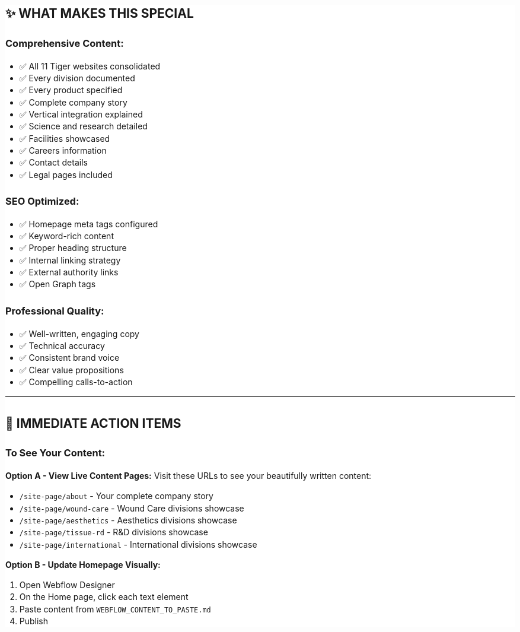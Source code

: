 
## ✨ WHAT MAKES THIS SPECIAL

### **Comprehensive Content:**
- ✅ All 11 Tiger websites consolidated
- ✅ Every division documented
- ✅ Every product specified
- ✅ Complete company story
- ✅ Vertical integration explained
- ✅ Science and research detailed
- ✅ Facilities showcased
- ✅ Careers information
- ✅ Contact details
- ✅ Legal pages included

### **SEO Optimized:**
- ✅ Homepage meta tags configured
- ✅ Keyword-rich content
- ✅ Proper heading structure
- ✅ Internal linking strategy
- ✅ External authority links
- ✅ Open Graph tags

### **Professional Quality:**
- ✅ Well-written, engaging copy
- ✅ Technical accuracy
- ✅ Consistent brand voice
- ✅ Clear value propositions
- ✅ Compelling calls-to-action

---

## 🚀 IMMEDIATE ACTION ITEMS

### **To See Your Content:**

**Option A - View Live Content Pages:**
Visit these URLs to see your beautifully written content:
- `/site-page/about` - Your complete company story
- `/site-page/wound-care` - Wound Care divisions showcase
- `/site-page/aesthetics` - Aesthetics divisions showcase
- `/site-page/tissue-rd` - R&D divisions showcase
- `/site-page/international` - International divisions showcase

**Option B - Update Homepage Visually:**
1. Open Webflow Designer
2. On the Home page, click each text element
3. Paste content from `WEBFLOW_CONTENT_TO_PASTE.md`
4. Publish
